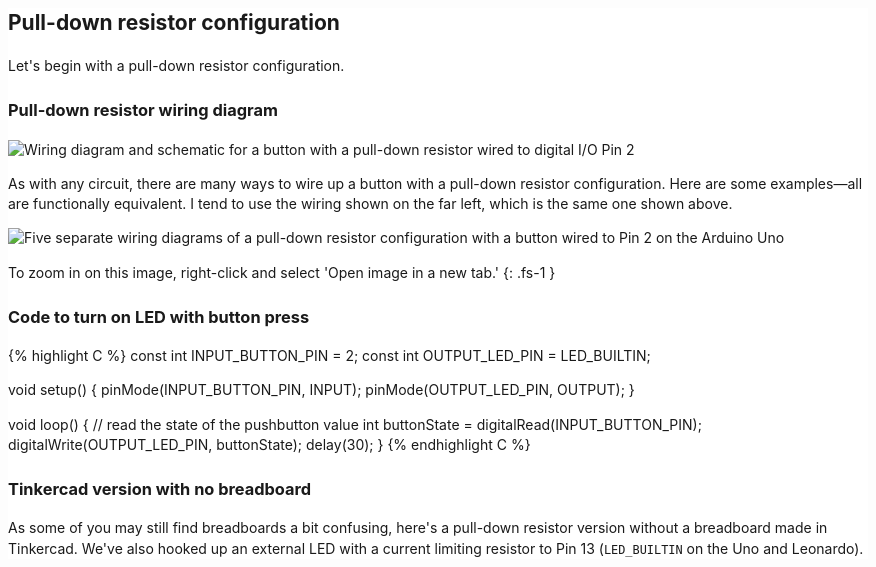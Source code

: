 ## Pull-down resistor configuration

Let's begin with a pull-down resistor configuration.

### Pull-down resistor wiring diagram

![Wiring diagram and schematic for a button with a pull-down resistor wired to digital I/O Pin 2](assets/images/ArduinoUno_Button_PullDownResistor_WiringDiagram.png)

As with any circuit, there are many ways to wire up a button with a pull-down resistor configuration. Here are some examples—all are functionally equivalent. I tend to use the wiring shown on the far left, which is the same one shown above.

![Five separate wiring diagrams of a pull-down resistor configuration with a button wired to Pin 2 on the Arduino Uno](assets/images/ArduinoUno_Button_PullDownResistor_WiringDiagramGallery.png)

To zoom in on this image, right-click and select 'Open image in a new tab.'
{: .fs-1 }

### Code to turn on LED with button press

{% highlight C %}
const int INPUT_BUTTON_PIN = 2;
const int OUTPUT_LED_PIN = LED_BUILTIN;

void setup()
{
  pinMode(INPUT_BUTTON_PIN, INPUT);
  pinMode(OUTPUT_LED_PIN, OUTPUT);
}

void loop()
{
  // read the state of the pushbutton value
  int buttonState = digitalRead(INPUT_BUTTON_PIN);
  digitalWrite(OUTPUT_LED_PIN, buttonState);
  delay(30);
}
{% endhighlight C %}

### Tinkercad version with no breadboard

As some of you may still find breadboards a bit confusing, here's a pull-down resistor version without a breadboard made in Tinkercad. We've also hooked up an external LED with a current limiting resistor to Pin 13 (`LED_BUILTIN` on the Uno and Leonardo).
